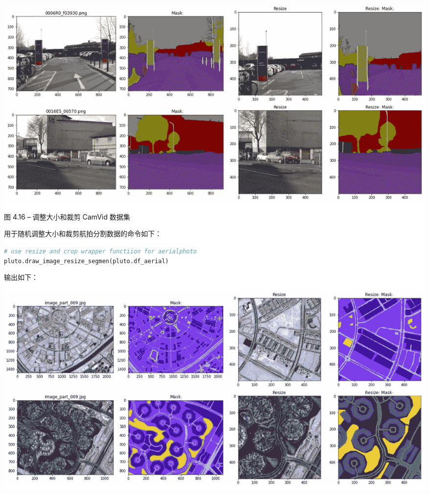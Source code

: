 ![图 4.16 – 调整大小和裁剪 CamVid 数据集](img/B17990_04_16.jpg)

图 4.16 – 调整大小和裁剪 CamVid 数据集

用于随机调整大小和裁剪航拍分割数据的命令如下：

```py
# use resize and crop wrapper functiion for aerialphoto
pluto.draw_image_resize_segmen(pluto.df_aerial)
```

输出如下：

![图 4.17 – 调整大小和裁剪航拍数据集](img/B17990_04_17.jpg)
